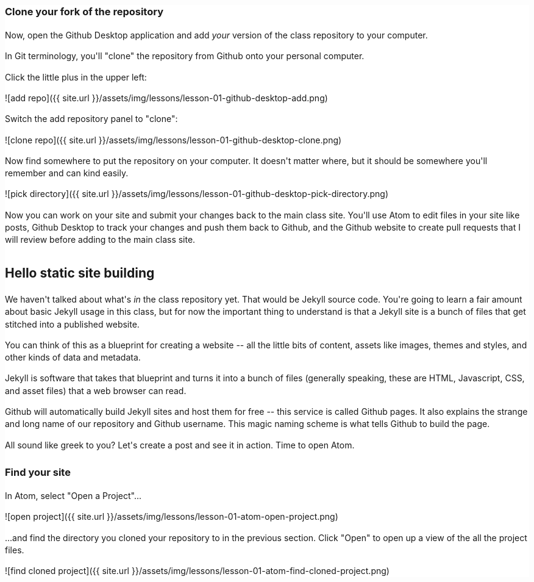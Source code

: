 ### Clone your fork of the repository

Now, open the Github Desktop application and add _your_ version of the class repository to your computer.

In Git terminology, you'll "clone" the repository from Github onto your personal computer.

Click the little plus in the upper left:

![add repo]({{ site.url }}/assets/img/lessons/lesson-01-github-desktop-add.png)

Switch the add repository panel to "clone":

![clone repo]({{ site.url }}/assets/img/lessons/lesson-01-github-desktop-clone.png)

Now find somewhere to put the repository on your computer. It doesn't matter where, but it should be somewhere you'll remember and can kind easily.

![pick directory]({{ site.url }}/assets/img/lessons/lesson-01-github-desktop-pick-directory.png)

Now you can work on your site and submit your changes back to the main class site. You'll use Atom to edit files in your site like posts, Github Desktop to track your changes and push them back to Github, and the Github website to create pull requests that I will review before adding to the main class site.

## Hello static site building

We haven't talked about what's _in_ the class repository yet. That would be Jekyll source code. You're going to learn a fair amount about basic Jekyll usage in this class, but for now the important thing to understand is that a Jekyll site is a bunch of files that get stitched into a published website.

You can think of this as a blueprint for creating a website -- all the little bits of content, assets like images, themes and styles, and other kinds of data and metadata.

Jekyll is software that takes that blueprint and turns it into a bunch of files (generally speaking, these are HTML, Javascript, CSS, and asset files) that a web browser can read.

Github will automatically build Jekyll sites and host them for free -- this service is called Github pages. It also explains the strange and long name of our repository and Github username. This magic naming scheme is what tells Github to build the page.

All sound like greek to you? Let's create a post and see it in action. Time to open Atom.

### Find your site

In Atom, select "Open a Project"...

![open project]({{ site.url }}/assets/img/lessons/lesson-01-atom-open-project.png)

...and find the directory you cloned your repository to in the previous section. Click "Open" to open up a view of the all the project files.

![find cloned project]({{ site.url }}/assets/img/lessons/lesson-01-atom-find-cloned-project.png)

